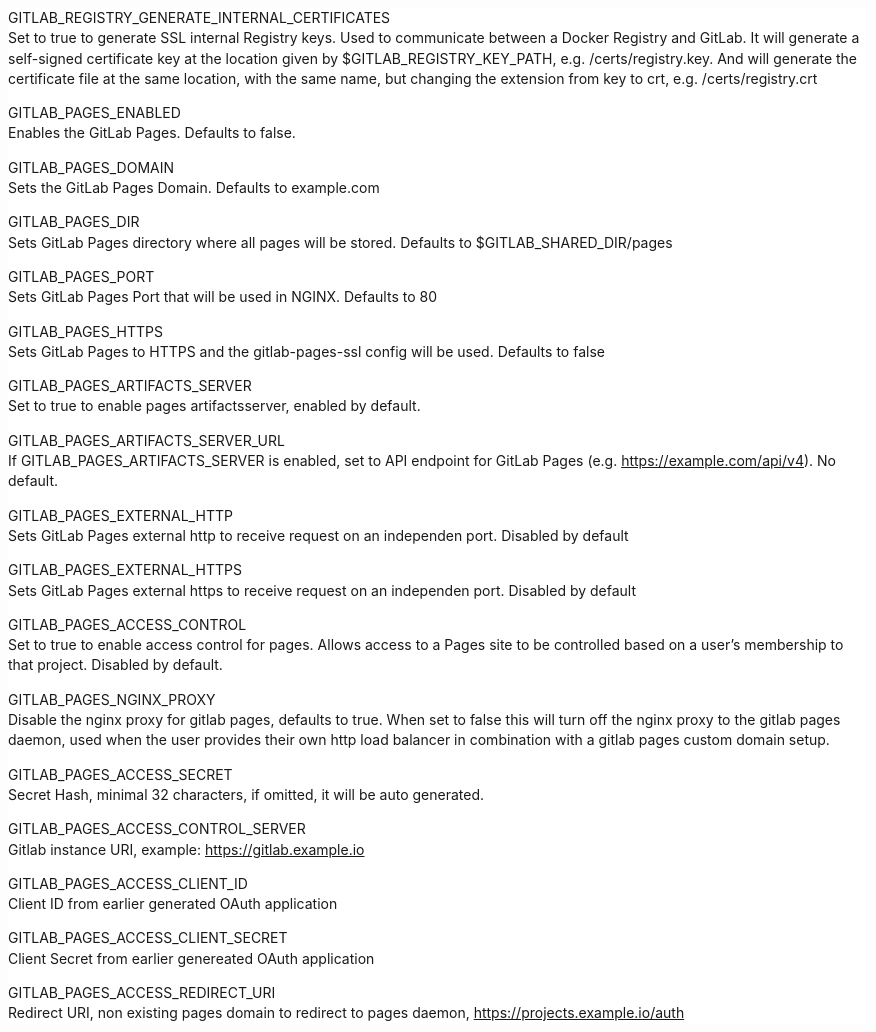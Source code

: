 GITLAB_REGISTRY_GENERATE_INTERNAL_CERTIFICATES<br>
Set to true to generate SSL internal Registry keys. Used to communicate between a Docker Registry and GitLab. It will generate a self-signed certificate key at the location given by $GITLAB_REGISTRY_KEY_PATH, e.g. /certs/registry.key. And will generate the certificate file at the same location, with the same name, but changing the extension from key to crt, e.g. /certs/registry.crt

GITLAB_PAGES_ENABLED<br>
Enables the GitLab Pages. Defaults to false.

GITLAB_PAGES_DOMAIN<br>
Sets the GitLab Pages Domain. Defaults to example.com

GITLAB_PAGES_DIR<br>
Sets GitLab Pages directory where all pages will be stored. Defaults to $GITLAB_SHARED_DIR/pages

GITLAB_PAGES_PORT<br>
Sets GitLab Pages Port that will be used in NGINX. Defaults to 80

GITLAB_PAGES_HTTPS<br>
Sets GitLab Pages to HTTPS and the gitlab-pages-ssl config will be used. Defaults to false

GITLAB_PAGES_ARTIFACTS_SERVER<br>
Set to true to enable pages artifactsserver, enabled by default.

GITLAB_PAGES_ARTIFACTS_SERVER_URL<br>
If GITLAB_PAGES_ARTIFACTS_SERVER is enabled, set to API endpoint for GitLab Pages (e.g. https://example.com/api/v4). No default.

GITLAB_PAGES_EXTERNAL_HTTP<br>
Sets GitLab Pages external http to receive request on an independen port. Disabled by default

GITLAB_PAGES_EXTERNAL_HTTPS<br>
Sets GitLab Pages external https to receive request on an independen port. Disabled by default

GITLAB_PAGES_ACCESS_CONTROL<br>
Set to true to enable access control for pages. Allows access to a Pages site to be controlled based on a user’s membership to that project. Disabled by default.

GITLAB_PAGES_NGINX_PROXY<br>
Disable the nginx proxy for gitlab pages, defaults to true. When set to false this will turn off the nginx proxy to the gitlab pages daemon, used when the user provides their own http load balancer in combination with a gitlab pages custom domain setup.

GITLAB_PAGES_ACCESS_SECRET<br>
Secret Hash, minimal 32 characters, if omitted, it will be auto generated.

GITLAB_PAGES_ACCESS_CONTROL_SERVER<br>
Gitlab instance URI, example: https://gitlab.example.io

GITLAB_PAGES_ACCESS_CLIENT_ID<br>
Client ID from earlier generated OAuth application

GITLAB_PAGES_ACCESS_CLIENT_SECRET<br>
Client Secret from earlier genereated OAuth application

GITLAB_PAGES_ACCESS_REDIRECT_URI<br>
Redirect URI, non existing pages domain to redirect to pages daemon, https://projects.example.io/auth

